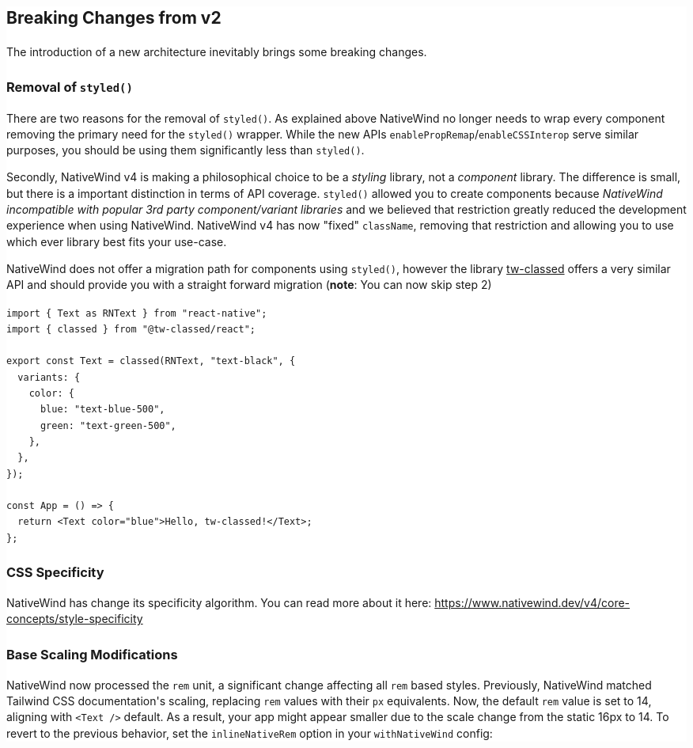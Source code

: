 ## Breaking Changes from v2

The introduction of a new architecture inevitably brings some breaking changes.

### Removal of `styled()`

There are two reasons for the removal of `styled()`. As explained above NativeWind no longer needs to wrap every component removing the primary need for the `styled()` wrapper. While the new APIs `enablePropRemap`/`enableCSSInterop` serve similar purposes, you should be using them significantly less than `styled()`.

Secondly, NativeWind v4 is making a philosophical choice to be a _styling_ library, not a _component_ library. The difference is small, but there is a important distinction in terms of API coverage. `styled()` allowed you to create components because _NativeWind incompatible with popular 3rd party component/variant libraries_ and we believed that restriction greatly reduced the development experience when using NativeWind. NativeWind v4 has now "fixed" `className`, removing that restriction and allowing you to use which ever library best fits your use-case.

NativeWind does not offer a migration path for components using `styled()`, however the library [tw-classed](https://tw-classed.vercel.app/docs/guide/react-native) offers a very similar API and should provide you with a straight forward migration (**note**: You can now skip step 2)

```tsx title=App.js"
import { Text as RNText } from "react-native";
import { classed } from "@tw-classed/react";

export const Text = classed(RNText, "text-black", {
  variants: {
    color: {
      blue: "text-blue-500",
      green: "text-green-500",
    },
  },
});

const App = () => {
  return <Text color="blue">Hello, tw-classed!</Text>;
};
```

### CSS Specificity

NativeWind has change its specificity algorithm. You can read more about it here: https://www.nativewind.dev/v4/core-concepts/style-specificity

### Base Scaling Modifications

NativeWind now processed the `rem` unit, a significant change affecting all `rem` based styles. Previously, NativeWind matched Tailwind CSS documentation's scaling, replacing `rem` values with their `px` equivalents. Now, the default `rem` value is set to 14, aligning with `<Text />` default. As a result, your app might appear smaller due to the scale change from the static 16px to 14. To revert to the previous behavior, set the `inlineNativeRem` option in your `withNativeWind` config:

